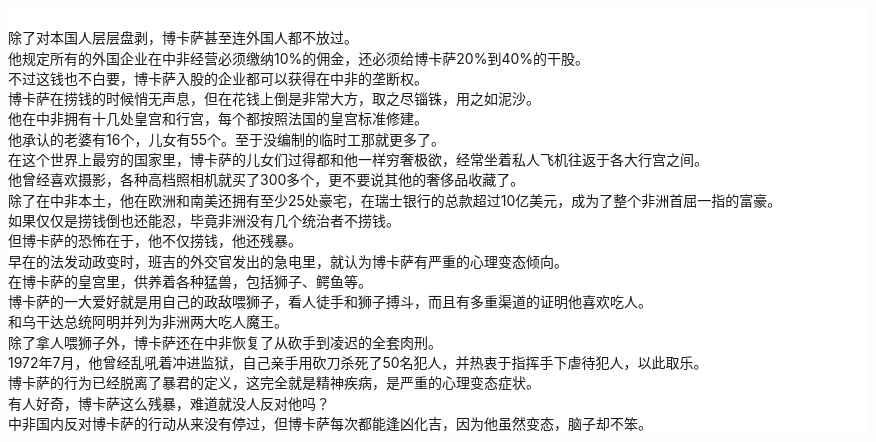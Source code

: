 <br>
除了对本国人层层盘剥，博卡萨甚至连外国人都不放过。

<br>
他规定所有的外国企业在中非经营必须缴纳10%的佣金，还必须给博卡萨20%到40%的干股。

<br>
不过这钱也不白要，博卡萨入股的企业都可以获得在中非的垄断权。

<br>
博卡萨在捞钱的时候悄无声息，但在花钱上倒是非常大方，取之尽锱铢，用之如泥沙。

<br>
他在中非拥有十几处皇宫和行宫，每个都按照法国的皇宫标准修建。

<br>
他承认的老婆有16个，儿女有55个。至于没编制的临时工那就更多了。

<br>
在这个世界上最穷的国家里，博卡萨的儿女们过得都和他一样穷奢极欲，经常坐着私人飞机往返于各大行宫之间。

<br>
他曾经喜欢摄影，各种高档照相机就买了300多个，更不要说其他的奢侈品收藏了。

<br>
除了在中非本土，他在欧洲和南美还拥有至少25处豪宅，在瑞士银行的总款超过10亿美元，成为了整个非洲首屈一指的富豪。

<br>
如果仅仅是捞钱倒也还能忍，毕竟非洲没有几个统治者不捞钱。

<br>
但博卡萨的恐怖在于，他不仅捞钱，他还残暴。

<br>
早在的法发动政变时，班吉的外交官发出的急电里，就认为博卡萨有严重的心理变态倾向。

<br>
在博卡萨的皇宫里，供养着各种猛兽，包括狮子、鳄鱼等。

<br>
博卡萨的一大爱好就是用自己的政敌喂狮子，看人徒手和狮子搏斗，而且有多重渠道的证明他喜欢吃人。

<br>
和乌干达总统阿明并列为非洲两大吃人魔王。

<br>
除了拿人喂狮子外，博卡萨还在中非恢复了从砍手到凌迟的全套肉刑。

<br>
1972年7月，他曾经乱吼着冲进监狱，自己亲手用砍刀杀死了50名犯人，并热衷于指挥手下虐待犯人，以此取乐。

<br>
博卡萨的行为已经脱离了暴君的定义，这完全就是精神疾病，是严重的心理变态症状。

<br>
有人好奇，博卡萨这么残暴，难道就没人反对他吗？

<br>
中非国内反对博卡萨的行动从来没有停过，但博卡萨每次都能逢凶化吉，因为他虽然变态，脑子却不笨。
